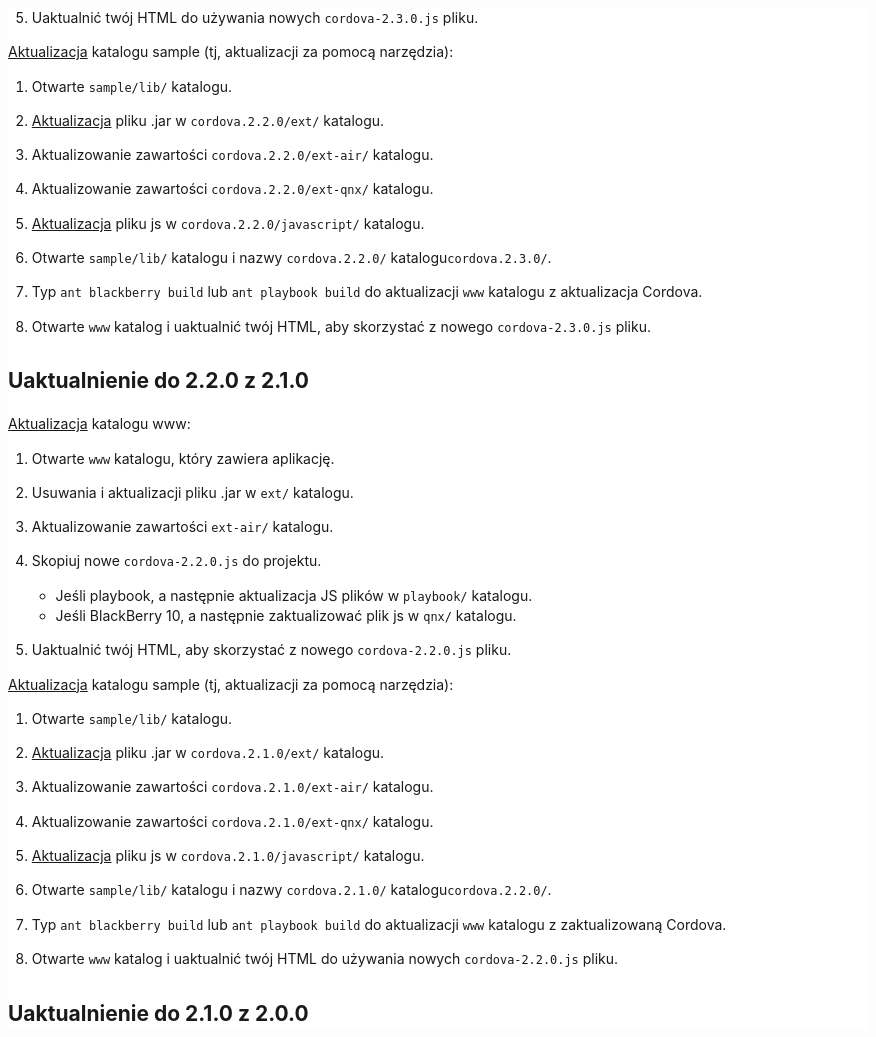 5.  Uaktualnić twój HTML do używania nowych `cordova-2.3.0.js` pliku.

<a href="../android/upgrade.html">Aktualizacja</a> katalogu sample (tj, aktualizacji za pomocą narzędzia):

1.  Otwarte `sample/lib/` katalogu.

2.  <a href="../android/upgrade.html">Aktualizacja</a> pliku .jar w `cordova.2.2.0/ext/` katalogu.

3.  Aktualizowanie zawartości `cordova.2.2.0/ext-air/` katalogu.

4.  Aktualizowanie zawartości `cordova.2.2.0/ext-qnx/` katalogu.

5.  <a href="../android/upgrade.html">Aktualizacja</a> pliku js w `cordova.2.2.0/javascript/` katalogu.

6.  Otwarte `sample/lib/` katalogu i nazwy `cordova.2.2.0/` katalogu`cordova.2.3.0/`.

7.  Typ `ant blackberry build` lub `ant playbook build` do aktualizacji `www` katalogu z aktualizacja Cordova.

8.  Otwarte `www` katalog i uaktualnić twój HTML, aby skorzystać z nowego `cordova-2.3.0.js` pliku.

## Uaktualnienie do 2.2.0 z 2.1.0

<a href="../android/upgrade.html">Aktualizacja</a> katalogu www:

1.  Otwarte `www` katalogu, który zawiera aplikację.

2.  Usuwania i aktualizacji pliku .jar w `ext/` katalogu.

3.  Aktualizowanie zawartości `ext-air/` katalogu.

4.  Skopiuj nowe `cordova-2.2.0.js` do projektu.
    
    *   Jeśli playbook, a następnie aktualizacja JS plików w `playbook/` katalogu.
    *   Jeśli BlackBerry 10, a następnie zaktualizować plik js w `qnx/` katalogu.

5.  Uaktualnić twój HTML, aby skorzystać z nowego `cordova-2.2.0.js` pliku.

<a href="../android/upgrade.html">Aktualizacja</a> katalogu sample (tj, aktualizacji za pomocą narzędzia):

1.  Otwarte `sample/lib/` katalogu.

2.  <a href="../android/upgrade.html">Aktualizacja</a> pliku .jar w `cordova.2.1.0/ext/` katalogu.

3.  Aktualizowanie zawartości `cordova.2.1.0/ext-air/` katalogu.

4.  Aktualizowanie zawartości `cordova.2.1.0/ext-qnx/` katalogu.

5.  <a href="../android/upgrade.html">Aktualizacja</a> pliku js w `cordova.2.1.0/javascript/` katalogu.

6.  Otwarte `sample/lib/` katalogu i nazwy `cordova.2.1.0/` katalogu`cordova.2.2.0/`.

7.  Typ `ant blackberry build` lub `ant playbook build` do aktualizacji `www` katalogu z zaktualizowaną Cordova.

8.  Otwarte `www` katalog i uaktualnić twój HTML do używania nowych `cordova-2.2.0.js` pliku.

## Uaktualnienie do 2.1.0 z 2.0.0
